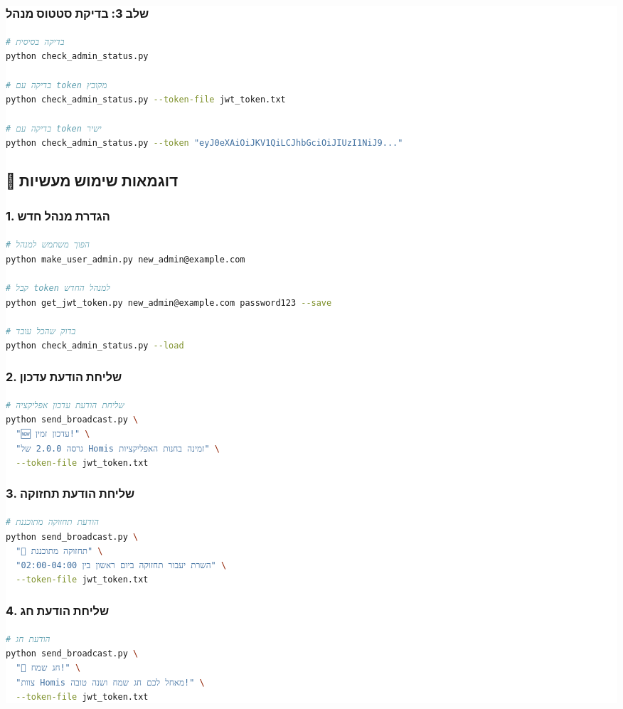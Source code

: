 ### שלב 3: בדיקת סטטוס מנהל

```bash
# בדיקה בסיסית
python check_admin_status.py

# בדיקה עם token מקובץ
python check_admin_status.py --token-file jwt_token.txt

# בדיקה עם token ישיר
python check_admin_status.py --token "eyJ0eXAiOiJKV1QiLCJhbGciOiJIUzI1NiJ9..."
```

## 📝 דוגמאות שימוש מעשיות

### 1. הגדרת מנהל חדש

```bash
# הפוך משתמש למנהל
python make_user_admin.py new_admin@example.com

# קבל token למנהל החדש
python get_jwt_token.py new_admin@example.com password123 --save

# בדוק שהכל עובד
python check_admin_status.py --load
```

### 2. שליחת הודעת עדכון

```bash
# שליחת הודעת עדכון אפליקציה
python send_broadcast.py \
  "🆕 עדכון זמין!" \
  "גרסה 2.0.0 של Homis זמינה בחנות האפליקציות" \
  --token-file jwt_token.txt
```

### 3. שליחת הודעת תחזוקה

```bash
# הודעת תחזוקה מתוכננת
python send_broadcast.py \
  "🔧 תחזוקה מתוכננת" \
  "השרת יעבור תחזוקה ביום ראשון בין 02:00-04:00" \
  --token-file jwt_token.txt
```

### 4. שליחת הודעת חג

```bash
# הודעת חג
python send_broadcast.py \
  "🎉 חג שמח!" \
  "צוות Homis מאחל לכם חג שמח ושנה טובה!" \
  --token-file jwt_token.txt
```
